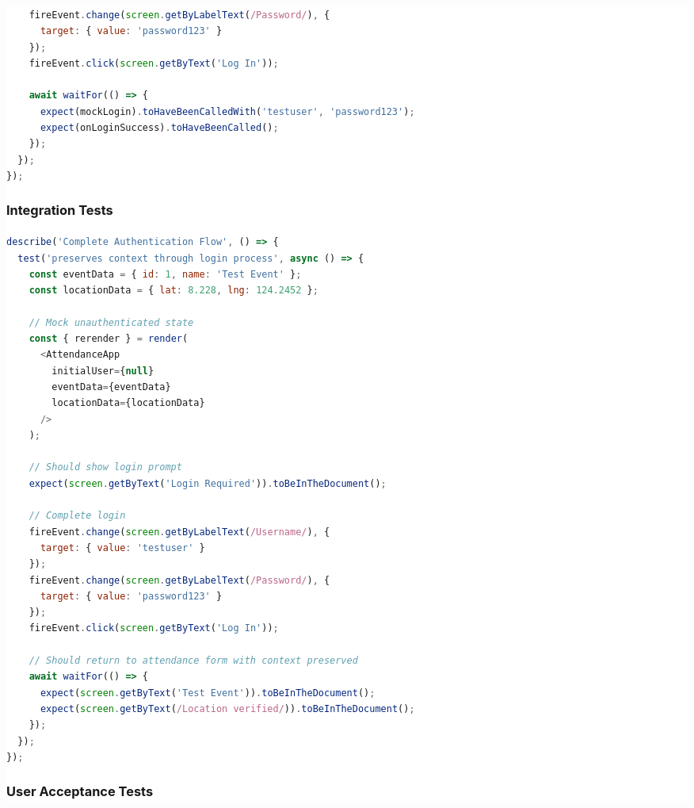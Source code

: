 ```javascript
    fireEvent.change(screen.getByLabelText(/Password/), {
      target: { value: 'password123' }
    });
    fireEvent.click(screen.getByText('Log In'));
    
    await waitFor(() => {
      expect(mockLogin).toHaveBeenCalledWith('testuser', 'password123');
      expect(onLoginSuccess).toHaveBeenCalled();
    });
  });
});
```

### Integration Tests
```javascript
describe('Complete Authentication Flow', () => {
  test('preserves context through login process', async () => {
    const eventData = { id: 1, name: 'Test Event' };
    const locationData = { lat: 8.228, lng: 124.2452 };
    
    // Mock unauthenticated state
    const { rerender } = render(
      <AttendanceApp 
        initialUser={null}
        eventData={eventData}
        locationData={locationData}
      />
    );
    
    // Should show login prompt
    expect(screen.getByText('Login Required')).toBeInTheDocument();
    
    // Complete login
    fireEvent.change(screen.getByLabelText(/Username/), {
      target: { value: 'testuser' }
    });
    fireEvent.change(screen.getByLabelText(/Password/), {
      target: { value: 'password123' }
    });
    fireEvent.click(screen.getByText('Log In'));
    
    // Should return to attendance form with context preserved
    await waitFor(() => {
      expect(screen.getByText('Test Event')).toBeInTheDocument();
      expect(screen.getByText(/Location verified/)).toBeInTheDocument();
    });
  });
});
```

### User Acceptance Tests
